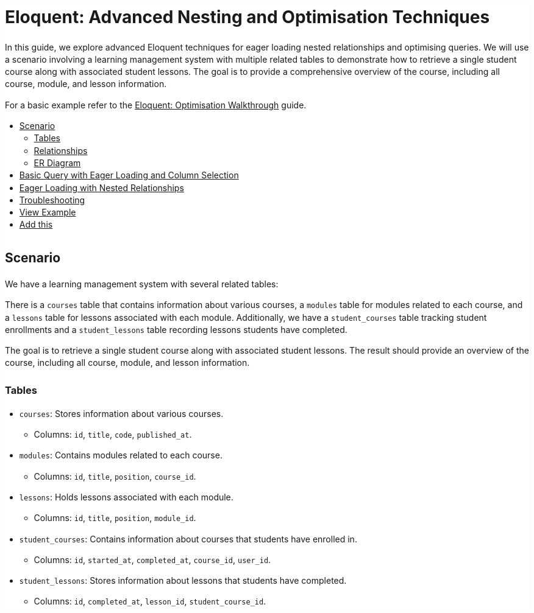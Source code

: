 # Eloquent: Advanced Nesting and Optimisation Techniques

In this guide, we explore advanced Eloquent techniques for eager loading nested relationships and
optimising queries. We will use a scenario involving a learning management system with multiple
related tables to demonstrate how to retrieve a single student course along with associated student
lessons. The goal is to provide a comprehensive overview of the course, including all course,
module, and lesson information.

For a basic example refer to the [Eloquent: Optimisation Walkthrough](eloquent-optimisation-walkthrough) guide.

- [Scenario](#scenario)
  - [Tables](#tables)
  - [Relationships](#relationships)
  - [ER Diagram](#er-diagram)
- [Basic Query with Eager Loading and Column Selection](#basic-query-with-eager-loading-and-column-selection)
- [Eager Loading with Nested Relationships](#eager-loading-with-nested-relationships)
- [Troubleshooting](#troubleshooting)
- [View Example](#view-example)
- [Add this](#add-this)

## Scenario

We have a learning management system with several related tables:

There is a `courses` table that contains information about various courses, a `modules` table for
modules related to each course, and a `lessons` table for lessons associated with each module.
Additionally, we have a `student_courses` table tracking student enrollments and a `student_lessons`
table recording lessons students have completed.

The goal is to retrieve a single student course along with associated student lessons. The result
should provide an overview of the course, including all course, module, and lesson information.

### Tables

<div class="increase-space-1"></div>

- `courses`: Stores information about various courses.
   - Columns: `id`, `title`, `code`, `published_at`.

- `modules`: Contains modules related to each course.
  - Columns: `id`, `title`, `position`, `course_id`.

- `lessons`: Holds lessons associated with each module.
  - Columns: `id`, `title`, `position`, `module_id`.

- `student_courses`: Contains information about courses that students have enrolled in.
  - Columns: `id`, `started_at`, `completed_at`, `course_id`, `user_id`.

- `student_lessons`: Stores information about lessons that students have completed.
  - Columns: `id`, `completed_at`, `lesson_id`, `student_course_id`.
